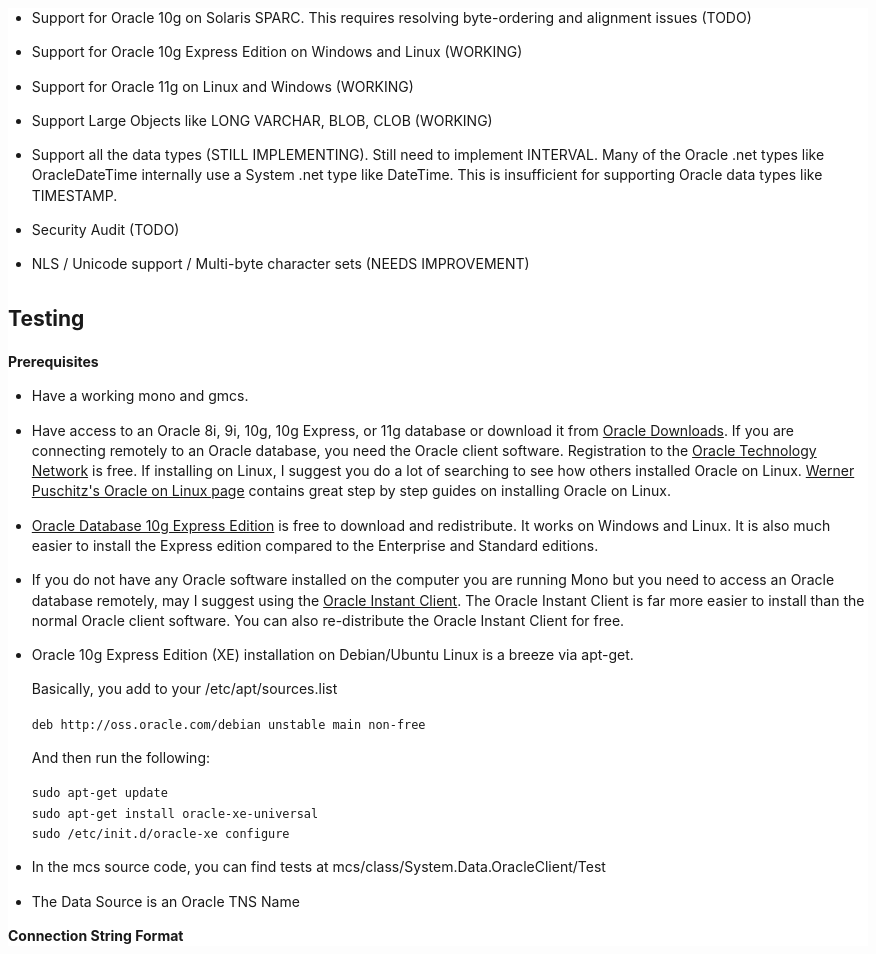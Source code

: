 -   Support for Oracle 10g on Solaris SPARC. This requires resolving byte-ordering and alignment issues (TODO)

-   Support for Oracle 10g Express Edition on Windows and Linux (WORKING)

-   Support for Oracle 11g on Linux and Windows (WORKING)

-   Support Large Objects like LONG VARCHAR, BLOB, CLOB (WORKING)

-   Support all the data types (STILL IMPLEMENTING). Still need to implement INTERVAL. Many of the Oracle .net types like OracleDateTime internally use a System .net type like DateTime. This is insufficient for supporting Oracle data types like TIMESTAMP.

-   Security Audit (TODO)

-   NLS / Unicode support / Multi-byte character sets (NEEDS IMPROVEMENT)

Testing
-------

**Prerequisites**

-   Have a working mono and gmcs.

-   Have access to an Oracle 8i, 9i, 10g, 10g Express, or 11g database or download it from [Oracle Downloads](http://www.oracle.com/technology/software/index.html). If you are connecting remotely to an Oracle database, you need the Oracle client software. Registration to the [Oracle Technology Network](http://www.oracle.com/technology/index.html) is free. If installing on Linux, I suggest you do a lot of searching to see how others installed Oracle on Linux. [Werner Puschitz's Oracle on Linux page](http://www.puschitz.com/OracleOnLinux.shtml) contains great step by step guides on installing Oracle on Linux.

-   [Oracle Database 10g Express Edition](http://www.oracle.com/technology/software/products/database/xe/index.html) is free to download and redistribute. It works on Windows and Linux. It is also much easier to install the Express edition compared to the Enterprise and Standard editions.

-   If you do not have any Oracle software installed on the computer you are running Mono but you need to access an Oracle database remotely, may I suggest using the [Oracle Instant Client](http://www.oracle.com/technology/tech/oci/instantclient/index.html). The Oracle Instant Client is far more easier to install than the normal Oracle client software. You can also re-distribute the Oracle Instant Client for free.

-   Oracle 10g Express Edition (XE) installation on Debian/Ubuntu Linux is a breeze via apt-get.



     Basically, you add to your /etc/apt/sources.list

        deb http://oss.oracle.com/debian unstable main non-free 
      
     And then run the following:

        sudo apt-get update
        sudo apt-get install oracle-xe-universal
        sudo /etc/init.d/oracle-xe configure 

-   In the mcs source code, you can find tests at mcs/class/System.Data.OracleClient/Test

-   The Data Source is an Oracle TNS Name

**Connection String Format**
